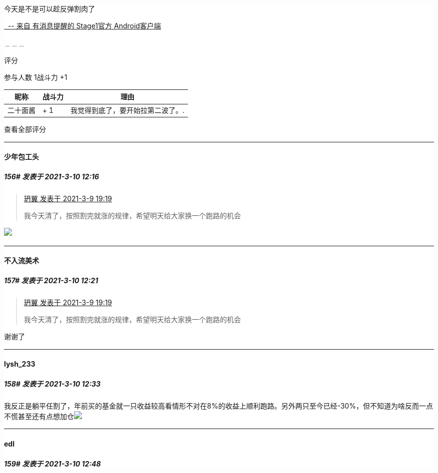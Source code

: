 
今天是不是可以趁反弹割肉了

[  -- 来自 有消息提醒的 Stage1官方 Android客户端](https://www.coolapk.com/apk/140634)


﹍﹍﹍

评分


 参与人数 1战斗力 +1

|昵称|战斗力|理由|
|----|---|---|
| 二十面酱| + 1|我觉得到底了，要开始拉第二波了。.|


查看全部评分


*****

####  少年包工头  
##### 156#       发表于 2021-3-10 12:16


<blockquote><a href="httphttps://bbs.saraba1st.com/2b/forum.php?mod=redirect&amp;goto=findpost&amp;pid=50567358&amp;ptid=1991122" target="_blank">玬翼 发表于 2021-3-9 19:19</a>

我今天清了，按照割完就涨的规律，希望明天给大家换一个跑路的机会</blockquote>
<img src="https://static.saraba1st.com/image/smiley/face2017/001.png" referrerpolicy="no-referrer">


*****

####  不入流美术  
##### 157#       发表于 2021-3-10 12:21


<blockquote><a href="httphttps://bbs.saraba1st.com/2b/forum.php?mod=redirect&amp;goto=findpost&amp;pid=50567358&amp;ptid=1991122" target="_blank">玬翼 发表于 2021-3-9 19:19</a>

我今天清了，按照割完就涨的规律，希望明天给大家换一个跑路的机会</blockquote>
谢谢了


*****

####  lysh_233  
##### 158#       发表于 2021-3-10 12:33


我反正是躺平任割了，年前买的基金就一只收益较高看情形不对在8%的收益上顺利跑路。另外两只至今已经-30%，但不知道为啥反而一点不慌甚至还有点想加仓<img src="https://static.saraba1st.com/image/smiley/face2017/067.png" referrerpolicy="no-referrer">


*****

####  edl  
##### 159#       发表于 2021-3-10 12:48
